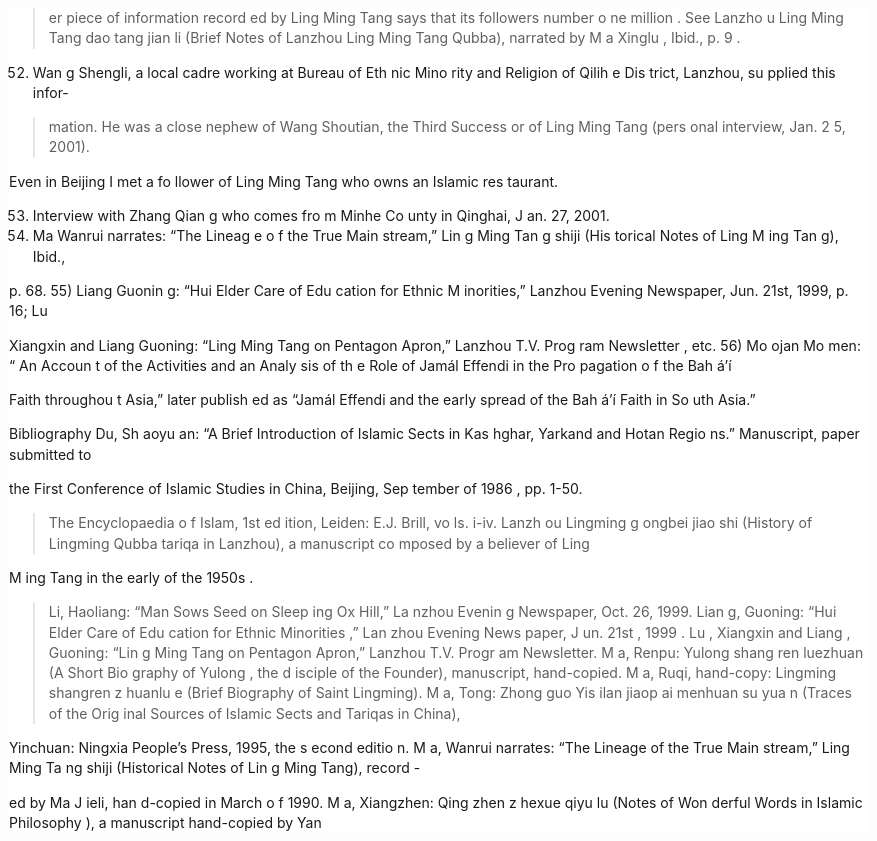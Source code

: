 > er piece of information record ed by Ling Ming Tang says that its followers number o ne million . See Lanzho u Ling Ming Tang
> dao tang jian li (Brief Notes of Lanzhou Ling Ming Tang Qubba), narrated by M a Xinglu , Ibid., p. 9 .
52) Wan g Shengli, a local cadre working at Bureau of Eth nic Mino rity and Religion of Qilih e Dis trict, Lanzhou, su pplied this infor-

> mation. He was a close nephew of Wang Shoutian, the Third Success or of Ling Ming Tang (pers onal interview, Jan. 2 5, 2001).

Even in Beijing I met a fo llower of Ling Ming Tang who owns an Islamic res taurant.

53) Interview with Zhang Qian g who comes fro m Minhe Co unty in Qinghai, J an. 27, 2001.
54) Ma Wanrui narrates: “The Lineag e o f the True Main stream,” Lin g Ming Tan g shiji (His torical Notes of Ling M ing Tan g), Ibid.,

p. 68.
55) Liang Guonin g: “Hui Elder Care of Edu cation for Ethnic M inorities,” Lanzhou Evening Newspaper, Jun. 21st, 1999, p. 16; Lu

Xiangxin and Liang Guoning: “Ling Ming Tang on Pentagon Apron,” Lanzhou T.V. Prog ram Newsletter , etc.
56) Mo ojan Mo men: “ An Accoun t of the Activities and an Analy sis of th e Role of Jamál Effendi in the Pro pagation o f the Bah á’í

Faith throughou t Asia,” later publish ed as “Jamál Effendi and the early spread of the Bah á’í Faith in So uth Asia.”

Bibliography
Du, Sh aoyu an: “A Brief Introduction of Islamic Sects in Kas hghar, Yarkand and Hotan Regio ns.” Manuscript, paper submitted to

the First Conference of Islamic Studies in China, Beijing, Sep tember of 1986 , pp. 1-50.

> The Encyclopaedia o f Islam, 1st ed ition, Leiden: E.J. Brill, vo ls. i-iv.
Lanzh ou Lingming g ongbei jiao shi (History of Lingming Qubba tariqa in Lanzhou), a manuscript co mposed by a believer of Ling

M ing Tang in the early of the 1950s .

> Li, Haoliang: “Man Sows Seed on Sleep ing Ox Hill,” La nzhou Evenin g Newspaper, Oct. 26, 1999.
> Lian g, Guoning: “Hui Elder Care of Edu cation for Ethnic Minorities ,” Lan zhou Evening News paper, J un. 21st , 1999 .
> Lu , Xiangxin and Liang , Guoning: “Lin g Ming Tang on Pentagon Apron,” Lanzhou T.V. Progr am Newsletter.
> M a, Renpu: Yulong shang ren luezhuan (A Short Bio graphy of Yulong , the d isciple of the Founder), manuscript, hand-copied.
> M a, Ruqi, hand-copy: Lingming shangren z huanlu e (Brief Biography of Saint Lingming).
M a, Tong: Zhong guo Yis ilan jiaop ai menhuan su yua n (Traces of the Orig inal Sources of Islamic Sects and Tariqas in China),

Yinchuan: Ningxia People’s Press, 1995, the s econd editio n.
M a, Wanrui narrates: “The Lineage of the True Main stream,” Ling Ming Ta ng shiji (Historical Notes of Lin g Ming Tang), record -

ed by Ma J ieli, han d-copied in March o f 1990.
M a, Xiangzhen: Qing zhen z hexue qiyu lu (Notes of Won derful Words in Islamic Philosophy ), a manuscript hand-copied by Yan

